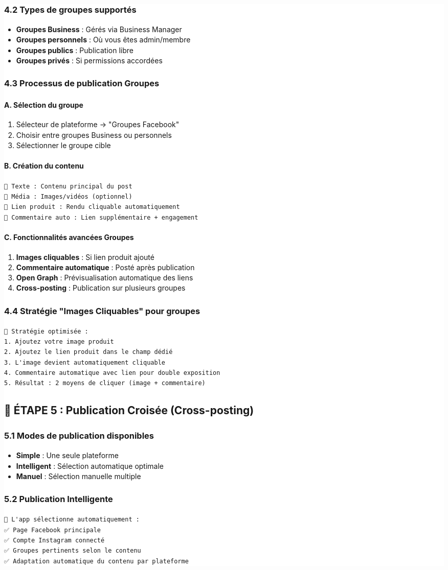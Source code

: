 ### 4.2 Types de groupes supportés
- **Groupes Business** : Gérés via Business Manager
- **Groupes personnels** : Où vous êtes admin/membre
- **Groupes publics** : Publication libre
- **Groupes privés** : Si permissions accordées

### 4.3 Processus de publication Groupes

#### A. Sélection du groupe
1. Sélecteur de plateforme → "Groupes Facebook"
2. Choisir entre groupes Business ou personnels
3. Sélectionner le groupe cible

#### B. Création du contenu
```
📝 Texte : Contenu principal du post
📸 Média : Images/vidéos (optionnel)
🔗 Lien produit : Rendu cliquable automatiquement
💬 Commentaire auto : Lien supplémentaire + engagement
```

#### C. Fonctionnalités avancées Groupes
1. **Images cliquables** : Si lien produit ajouté
2. **Commentaire automatique** : Posté après publication
3. **Open Graph** : Prévisualisation automatique des liens
4. **Cross-posting** : Publication sur plusieurs groupes

### 4.4 Stratégie "Images Cliquables" pour groupes
```
🎯 Stratégie optimisée :
1. Ajoutez votre image produit
2. Ajoutez le lien produit dans le champ dédié
3. L'image devient automatiquement cliquable
4. Commentaire automatique avec lien pour double exposition
5. Résultat : 2 moyens de cliquer (image + commentaire)
```

## 🚀 ÉTAPE 5 : Publication Croisée (Cross-posting)

### 5.1 Modes de publication disponibles
- **Simple** : Une seule plateforme
- **Intelligent** : Sélection automatique optimale
- **Manuel** : Sélection manuelle multiple

### 5.2 Publication Intelligente
```
🧠 L'app sélectionne automatiquement :
✅ Page Facebook principale
✅ Compte Instagram connecté
✅ Groupes pertinents selon le contenu
✅ Adaptation automatique du contenu par plateforme
```

